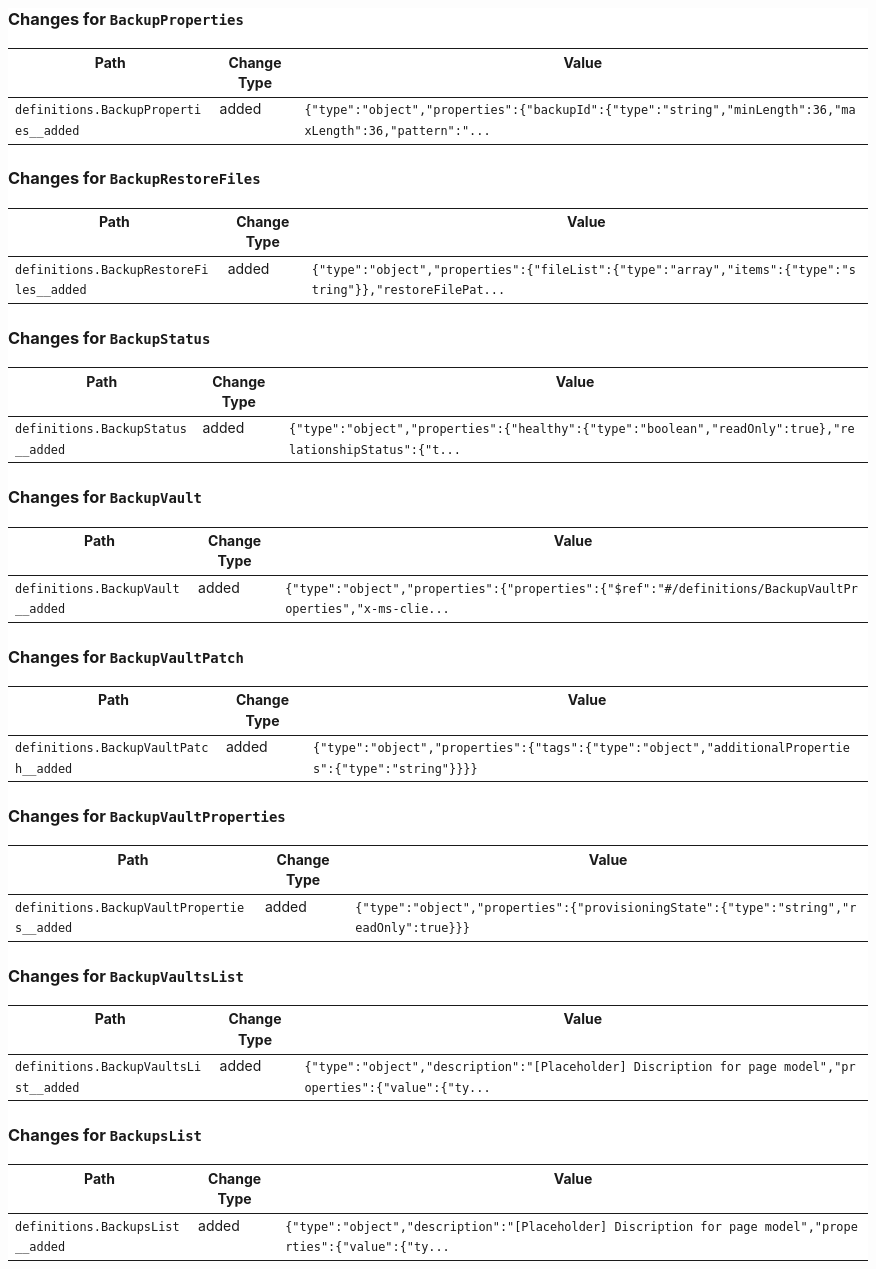 ### Changes for `BackupProperties`

| Path | Change Type | Value |
|------|------------|-------|
| `definitions.BackupProperties__added` | added | `{"type":"object","properties":{"backupId":{"type":"string","minLength":36,"maxLength":36,"pattern":"...` |

### Changes for `BackupRestoreFiles`

| Path | Change Type | Value |
|------|------------|-------|
| `definitions.BackupRestoreFiles__added` | added | `{"type":"object","properties":{"fileList":{"type":"array","items":{"type":"string"}},"restoreFilePat...` |

### Changes for `BackupStatus`

| Path | Change Type | Value |
|------|------------|-------|
| `definitions.BackupStatus__added` | added | `{"type":"object","properties":{"healthy":{"type":"boolean","readOnly":true},"relationshipStatus":{"t...` |

### Changes for `BackupVault`

| Path | Change Type | Value |
|------|------------|-------|
| `definitions.BackupVault__added` | added | `{"type":"object","properties":{"properties":{"$ref":"#/definitions/BackupVaultProperties","x-ms-clie...` |

### Changes for `BackupVaultPatch`

| Path | Change Type | Value |
|------|------------|-------|
| `definitions.BackupVaultPatch__added` | added | `{"type":"object","properties":{"tags":{"type":"object","additionalProperties":{"type":"string"}}}}` |

### Changes for `BackupVaultProperties`

| Path | Change Type | Value |
|------|------------|-------|
| `definitions.BackupVaultProperties__added` | added | `{"type":"object","properties":{"provisioningState":{"type":"string","readOnly":true}}}` |

### Changes for `BackupVaultsList`

| Path | Change Type | Value |
|------|------------|-------|
| `definitions.BackupVaultsList__added` | added | `{"type":"object","description":"[Placeholder] Discription for page model","properties":{"value":{"ty...` |

### Changes for `BackupsList`

| Path | Change Type | Value |
|------|------------|-------|
| `definitions.BackupsList__added` | added | `{"type":"object","description":"[Placeholder] Discription for page model","properties":{"value":{"ty...` |
